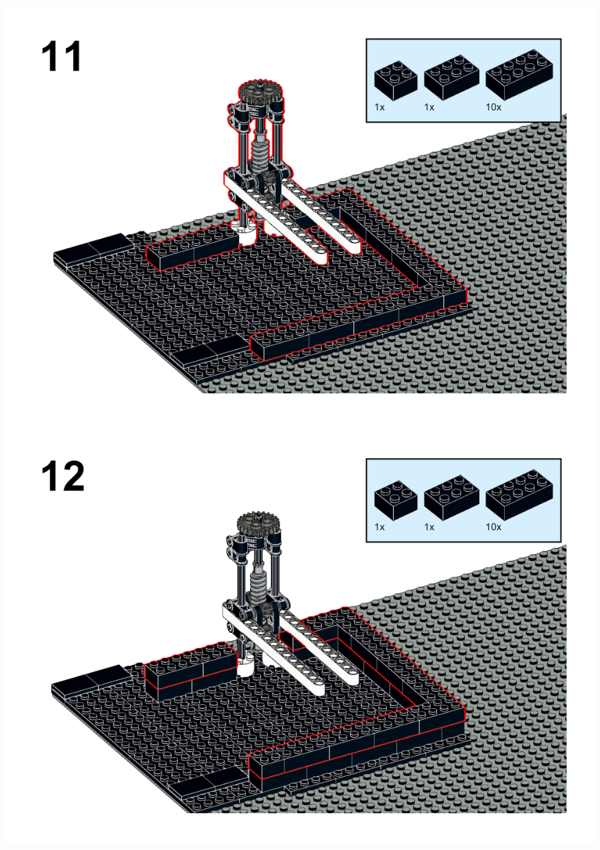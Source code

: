 ![Lego step 11](/docs/assembly%20images/lego_step11.png)
![Lego step 12](/docs/assembly%20images/lego_step12.png)